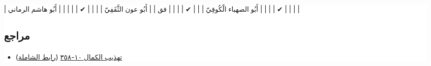 | أَبُو الصهباء الْكُوفِيّ                                  |         |      | ✔       |         |          |          | فق     |
| أَبُو عون الثَّقَفِيّ                                     |         |      |         | ✔       |          |          |        |
| أَبُو هاشم الرماني                                        |         |      |         | ✔       |          |          |        |
## مراجع
- [تهذيب الكمال ١٠-٣٥٨](obsidian://open?vault=Tahdhib-al-Kamal&file=Figures/٢٢٤٥-سعيد%20بن%20جبير%20الأسدي) ([رابط الشاملة](https://shamela.ws/book/3722/5130))